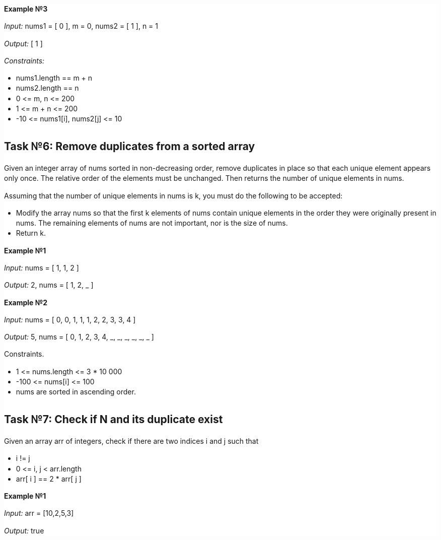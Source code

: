 **Example №3**

_Input:_ nums1 = [ 0 ], m = 0, nums2 = [ 1 ], n = 1

_Output:_ [ 1 ]

_Constraints:_

- nums1.length == m + n
- nums2.length == n
- 0 <= m, n <= 200
- 1 <= m + n <= 200
- -10 <= nums1[i], nums2[j] <= 10

## Task №6: Remove duplicates from a sorted array

Given an integer array of nums sorted in non-decreasing order, remove duplicates in place so that each unique element appears only once. The relative order of the elements must be unchanged. Then returns the number of unique elements in nums.

Assuming that the number of unique elements in nums is k, you must do the following to be accepted:

- Modify the array nums so that the first k elements of nums contain unique elements in the order they were originally present in nums. The remaining elements of nums are not important, nor is the size of nums.
- Return k.

**Example №1**

_Input:_ nums = [ 1, 1, 2 ]

_Output:_ 2, nums = [ 1, 2, _ ]

**Example №2**

_Input:_ nums = [ 0, 0, 1, 1, 1, 2, 2, 3, 3, 4 ]

_Output:_ 5, nums = [ 0, 1, 2, 3, 4, _, _, _, _, _, _ ]

Constraints.

- 1 <= nums.length <= 3 \* 10 000
- -100 <= nums[i] <= 100
- nums are sorted in ascending order.

## Task №7: Check if N and its duplicate exist

Given an array arr of integers, check if there are two indices i and j such that

- i != j
- 0 <= i, j < arr.length
- arr[ i ] == 2 \* arr[ j ]

**Example №1**

_Input:_ arr = [10,2,5,3]

_Output:_ true
